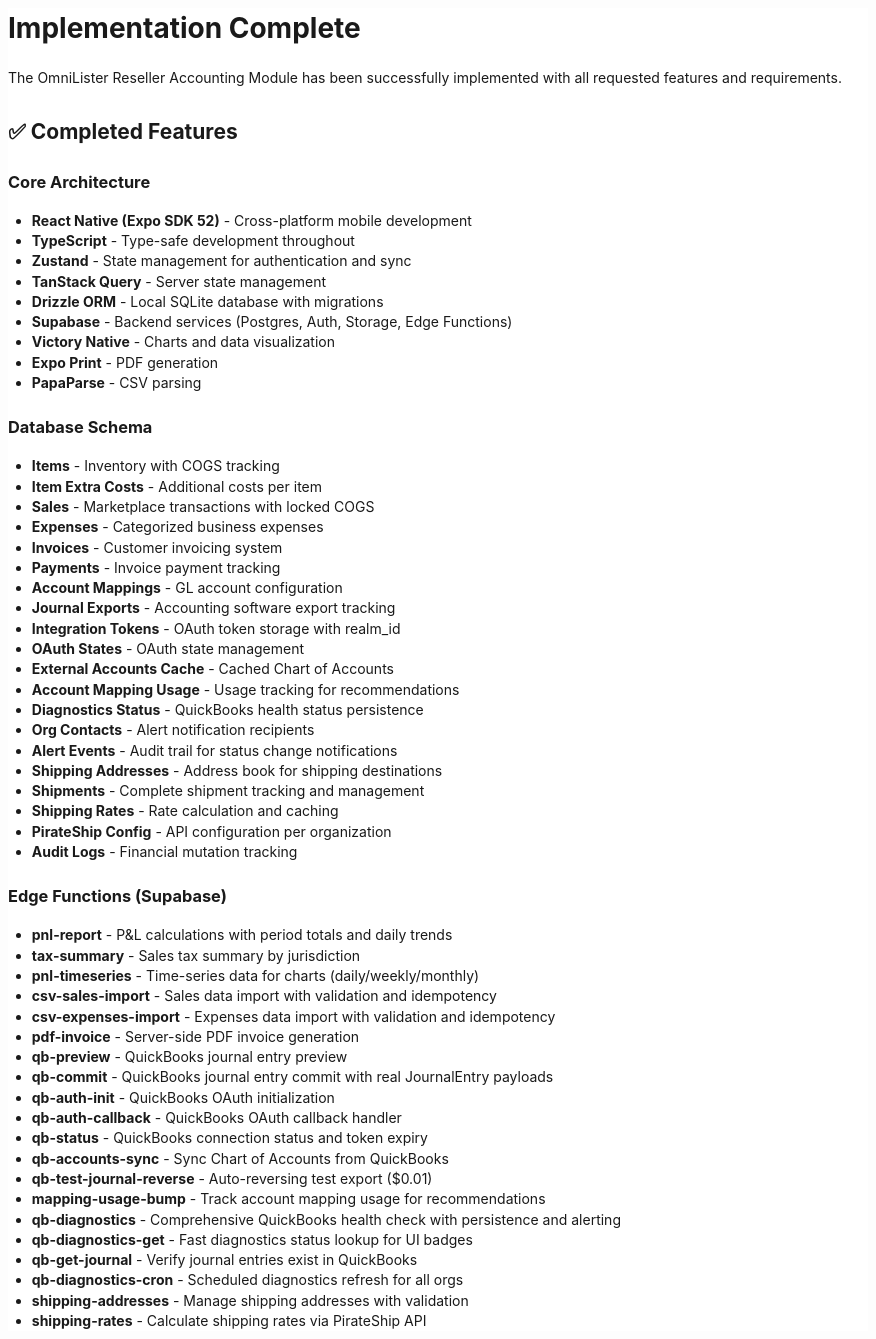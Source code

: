 # Implementation Complete

The OmniLister Reseller Accounting Module has been successfully implemented with all requested features and requirements.

## ✅ Completed Features

### Core Architecture
- **React Native (Expo SDK 52)** - Cross-platform mobile development
- **TypeScript** - Type-safe development throughout
- **Zustand** - State management for authentication and sync
- **TanStack Query** - Server state management
- **Drizzle ORM** - Local SQLite database with migrations
- **Supabase** - Backend services (Postgres, Auth, Storage, Edge Functions)
- **Victory Native** - Charts and data visualization
- **Expo Print** - PDF generation
- **PapaParse** - CSV parsing

### Database Schema
- **Items** - Inventory with COGS tracking
- **Item Extra Costs** - Additional costs per item
- **Sales** - Marketplace transactions with locked COGS
- **Expenses** - Categorized business expenses
- **Invoices** - Customer invoicing system
- **Payments** - Invoice payment tracking
- **Account Mappings** - GL account configuration
- **Journal Exports** - Accounting software export tracking
- **Integration Tokens** - OAuth token storage with realm_id
- **OAuth States** - OAuth state management
- **External Accounts Cache** - Cached Chart of Accounts
- **Account Mapping Usage** - Usage tracking for recommendations
- **Diagnostics Status** - QuickBooks health status persistence
- **Org Contacts** - Alert notification recipients
- **Alert Events** - Audit trail for status change notifications
- **Shipping Addresses** - Address book for shipping destinations
- **Shipments** - Complete shipment tracking and management
- **Shipping Rates** - Rate calculation and caching
- **PirateShip Config** - API configuration per organization
- **Audit Logs** - Financial mutation tracking

### Edge Functions (Supabase)
- **pnl-report** - P&L calculations with period totals and daily trends
- **tax-summary** - Sales tax summary by jurisdiction
- **pnl-timeseries** - Time-series data for charts (daily/weekly/monthly)
- **csv-sales-import** - Sales data import with validation and idempotency
- **csv-expenses-import** - Expenses data import with validation and idempotency
- **pdf-invoice** - Server-side PDF invoice generation
- **qb-preview** - QuickBooks journal entry preview
- **qb-commit** - QuickBooks journal entry commit with real JournalEntry payloads
- **qb-auth-init** - QuickBooks OAuth initialization
- **qb-auth-callback** - QuickBooks OAuth callback handler
- **qb-status** - QuickBooks connection status and token expiry
- **qb-accounts-sync** - Sync Chart of Accounts from QuickBooks
- **qb-test-journal-reverse** - Auto-reversing test export ($0.01)
- **mapping-usage-bump** - Track account mapping usage for recommendations
- **qb-diagnostics** - Comprehensive QuickBooks health check with persistence and alerting
- **qb-diagnostics-get** - Fast diagnostics status lookup for UI badges
- **qb-get-journal** - Verify journal entries exist in QuickBooks
- **qb-diagnostics-cron** - Scheduled diagnostics refresh for all orgs
- **shipping-addresses** - Manage shipping addresses with validation
- **shipping-rates** - Calculate shipping rates via PirateShip API
